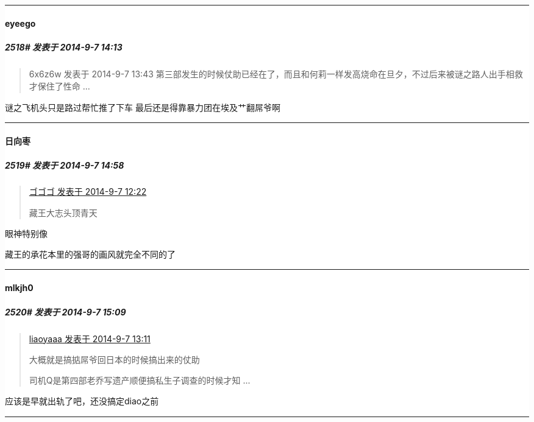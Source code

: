 





-----

####  eyeego  
##### 2518#       发表于 2014-9-7 14:13



<blockquote>6x6z6w 发表于 2014-9-7 13:43
第三部发生的时候仗助已经在了，而且和何莉一样发高烧命在旦夕，不过后来被谜之路人出手相救才保住了性命 ...</blockquote>

谜之飞机头只是路过帮忙推了下车 最后还是得靠暴力团在埃及艹翻屌爷啊







-----

####  日向枣  
##### 2519#       发表于 2014-9-7 14:58



<blockquote><a href="httphttps://bbs.saraba1st.com/2b/forum.php?mod=redirect&amp;goto=findpost&amp;pid=26549344&amp;ptid=1005146" target="_blank">ゴゴゴ 发表于 2014-9-7 12:22</a>

藏王大志头顶青天</blockquote>
眼神特别像

藏王的承花本里的强哥的画风就完全不同的了







-----

####  mlkjh0  
##### 2520#       发表于 2014-9-7 15:09



<blockquote><a href="httphttps://bbs.saraba1st.com/2b/forum.php?mod=redirect&amp;goto=findpost&amp;pid=26549652&amp;ptid=1005146" target="_blank">liaoyaaa 发表于 2014-9-7 13:11</a>

大概就是搞掂屌爷回日本的时候搞出来的仗助

司机Q是第四部老乔写遗产顺便搞私生子调查的时候才知 ...</blockquote>
应该是早就出轨了吧，还没搞定diao之前







-----

